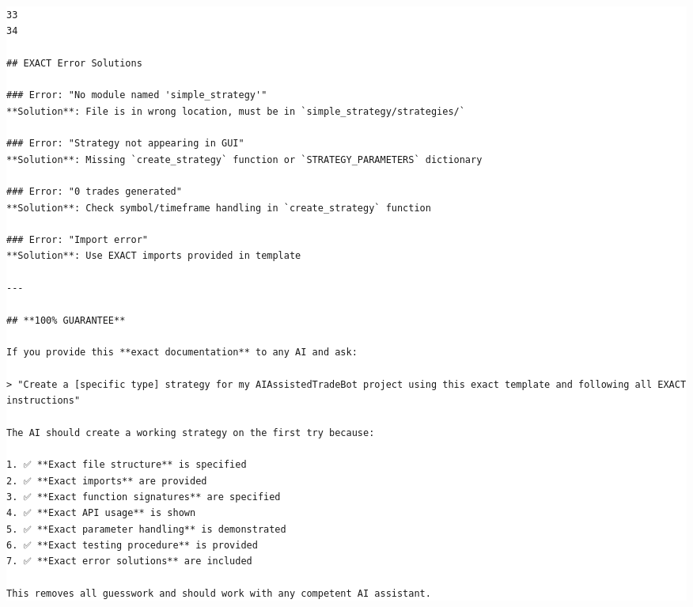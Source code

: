 ```
33
34

## EXACT Error Solutions

### Error: "No module named 'simple_strategy'"
**Solution**: File is in wrong location, must be in `simple_strategy/strategies/`

### Error: "Strategy not appearing in GUI"
**Solution**: Missing `create_strategy` function or `STRATEGY_PARAMETERS` dictionary

### Error: "0 trades generated"
**Solution**: Check symbol/timeframe handling in `create_strategy` function

### Error: "Import error"
**Solution**: Use EXACT imports provided in template

---

## **100% GUARANTEE**

If you provide this **exact documentation** to any AI and ask:

> "Create a [specific type] strategy for my AIAssistedTradeBot project using this exact template and following all EXACT instructions"

The AI should create a working strategy on the first try because:

1. ✅ **Exact file structure** is specified
2. ✅ **Exact imports** are provided
3. ✅ **Exact function signatures** are specified
4. ✅ **Exact API usage** is shown
5. ✅ **Exact parameter handling** is demonstrated
6. ✅ **Exact testing procedure** is provided
7. ✅ **Exact error solutions** are included

This removes all guesswork and should work with any competent AI assistant.
